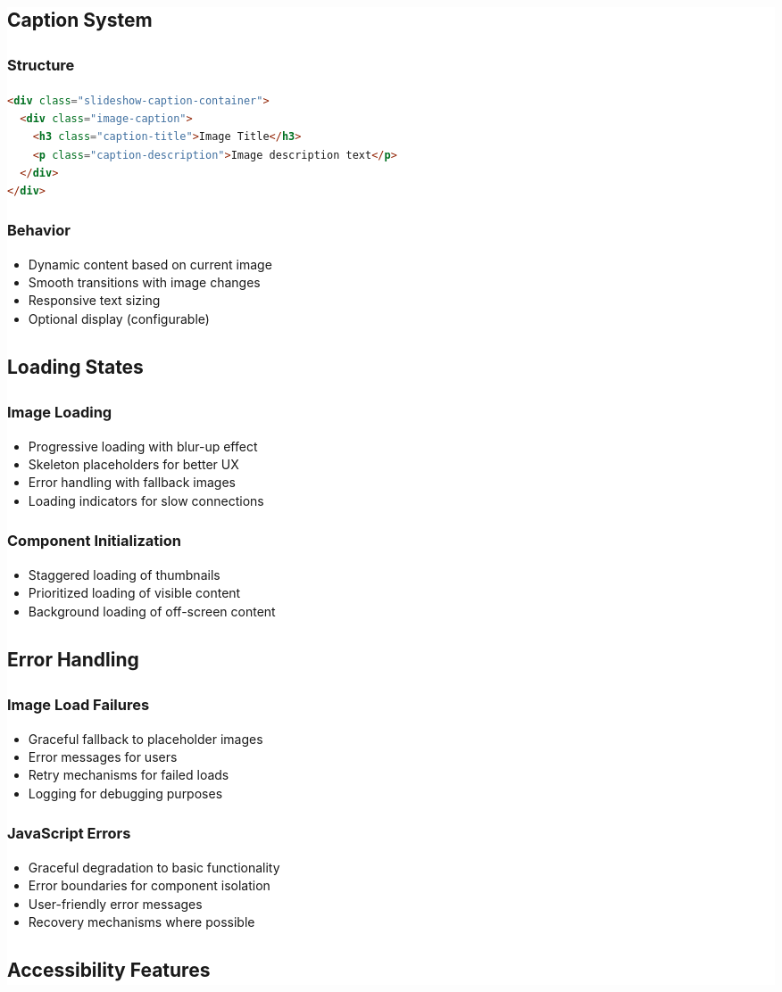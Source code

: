 ## Caption System

### Structure
```html
<div class="slideshow-caption-container">
  <div class="image-caption">
    <h3 class="caption-title">Image Title</h3>
    <p class="caption-description">Image description text</p>
  </div>
</div>
```

### Behavior
- Dynamic content based on current image
- Smooth transitions with image changes
- Responsive text sizing
- Optional display (configurable)

## Loading States

### Image Loading
- Progressive loading with blur-up effect
- Skeleton placeholders for better UX
- Error handling with fallback images
- Loading indicators for slow connections

### Component Initialization
- Staggered loading of thumbnails
- Prioritized loading of visible content
- Background loading of off-screen content

## Error Handling

### Image Load Failures
- Graceful fallback to placeholder images
- Error messages for users
- Retry mechanisms for failed loads
- Logging for debugging purposes

### JavaScript Errors
- Graceful degradation to basic functionality
- Error boundaries for component isolation
- User-friendly error messages
- Recovery mechanisms where possible

## Accessibility Features
